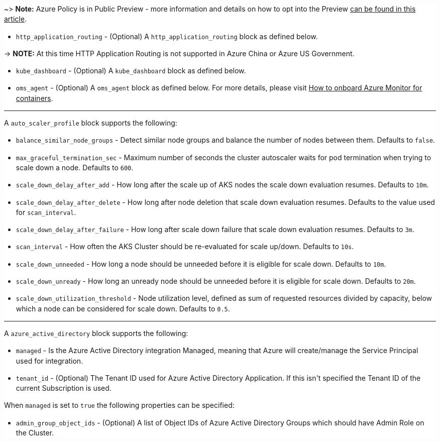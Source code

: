 ~> **Note:** Azure Policy is in Public Preview - more information and details on how to opt into the Preview [can be found in this article](https://docs.microsoft.com/en-gb/azure/governance/policy/concepts/policy-for-kubernetes).

* `http_application_routing` - (Optional) A `http_application_routing` block as defined below.

-> **NOTE:** At this time HTTP Application Routing is not supported in Azure China or Azure US Government.

* `kube_dashboard` - (Optional) A `kube_dashboard` block as defined below.

* `oms_agent` - (Optional) A `oms_agent` block as defined below. For more details, please visit [How to onboard Azure Monitor for containers](https://docs.microsoft.com/en-us/azure/monitoring/monitoring-container-insights-onboard).

---

A `auto_scaler_profile` block supports the following:

* `balance_similar_node_groups` - Detect similar node groups and balance the number of nodes between them. Defaults to `false`.

* `max_graceful_termination_sec` - Maximum number of seconds the cluster autoscaler waits for pod termination when trying to scale down a node. Defaults to `600`.

* `scale_down_delay_after_add` - How long after the scale up of AKS nodes the scale down evaluation resumes. Defaults to `10m`.

* `scale_down_delay_after_delete` - How long after node deletion that scale down evaluation resumes. Defaults to the value used for `scan_interval`.

* `scale_down_delay_after_failure` - How long after scale down failure that scale down evaluation resumes. Defaults to `3m`.

* `scan_interval` - How often the AKS Cluster should be re-evaluated for scale up/down. Defaults to `10s`.

* `scale_down_unneeded` - How long a node should be unneeded before it is eligible for scale down. Defaults to `10m`.

* `scale_down_unready` - How long an unready node should be unneeded before it is eligible for scale down. Defaults to `20m`.

* `scale_down_utilization_threshold` - Node utilization level, defined as sum of requested resources divided by capacity, below which a node can be considered for scale down. Defaults to `0.5`.

---

A `azure_active_directory` block supports the following:

* `managed` - Is the Azure Active Directory integration Managed, meaning that Azure will create/manage the Service Principal used for integration.

* `tenant_id` - (Optional) The Tenant ID used for Azure Active Directory Application. If this isn't specified the Tenant ID of the current Subscription is used.

When `managed` is set to `true` the following properties can be specified:

* `admin_group_object_ids` - (Optional) A list of Object IDs of Azure Active Directory Groups which should have Admin Role on the Cluster.
